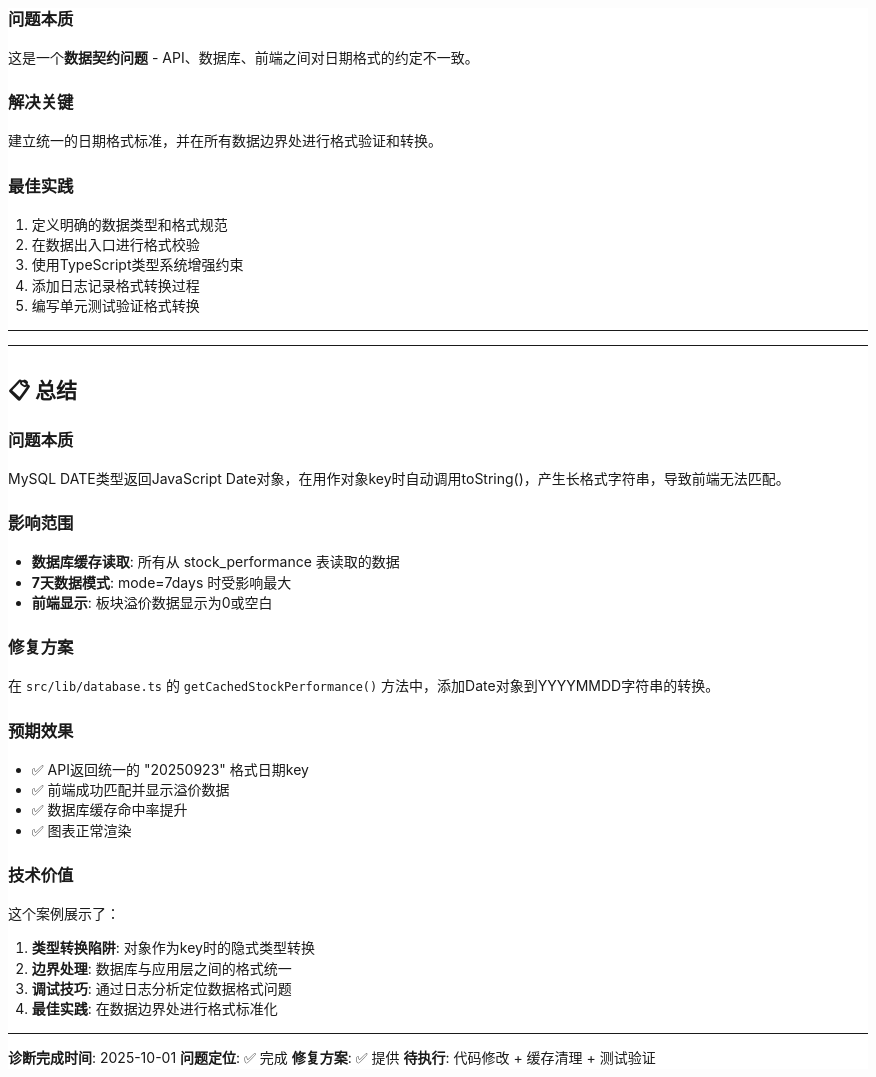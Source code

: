### 问题本质
这是一个**数据契约问题** - API、数据库、前端之间对日期格式的约定不一致。

### 解决关键
建立统一的日期格式标准，并在所有数据边界处进行格式验证和转换。

### 最佳实践
1. 定义明确的数据类型和格式规范
2. 在数据出入口进行格式校验
3. 使用TypeScript类型系统增强约束
4. 添加日志记录格式转换过程
5. 编写单元测试验证格式转换

---

---

## 📋 总结

### 问题本质
MySQL DATE类型返回JavaScript Date对象，在用作对象key时自动调用toString()，产生长格式字符串，导致前端无法匹配。

### 影响范围
- **数据库缓存读取**: 所有从 stock_performance 表读取的数据
- **7天数据模式**: mode=7days 时受影响最大
- **前端显示**: 板块溢价数据显示为0或空白

### 修复方案
在 `src/lib/database.ts` 的 `getCachedStockPerformance()` 方法中，添加Date对象到YYYYMMDD字符串的转换。

### 预期效果
- ✅ API返回统一的 "20250923" 格式日期key
- ✅ 前端成功匹配并显示溢价数据
- ✅ 数据库缓存命中率提升
- ✅ 图表正常渲染

### 技术价值
这个案例展示了：
1. **类型转换陷阱**: 对象作为key时的隐式类型转换
2. **边界处理**: 数据库与应用层之间的格式统一
3. **调试技巧**: 通过日志分析定位数据格式问题
4. **最佳实践**: 在数据边界处进行格式标准化

---

**诊断完成时间**: 2025-10-01
**问题定位**: ✅ 完成
**修复方案**: ✅ 提供
**待执行**: 代码修改 + 缓存清理 + 测试验证
